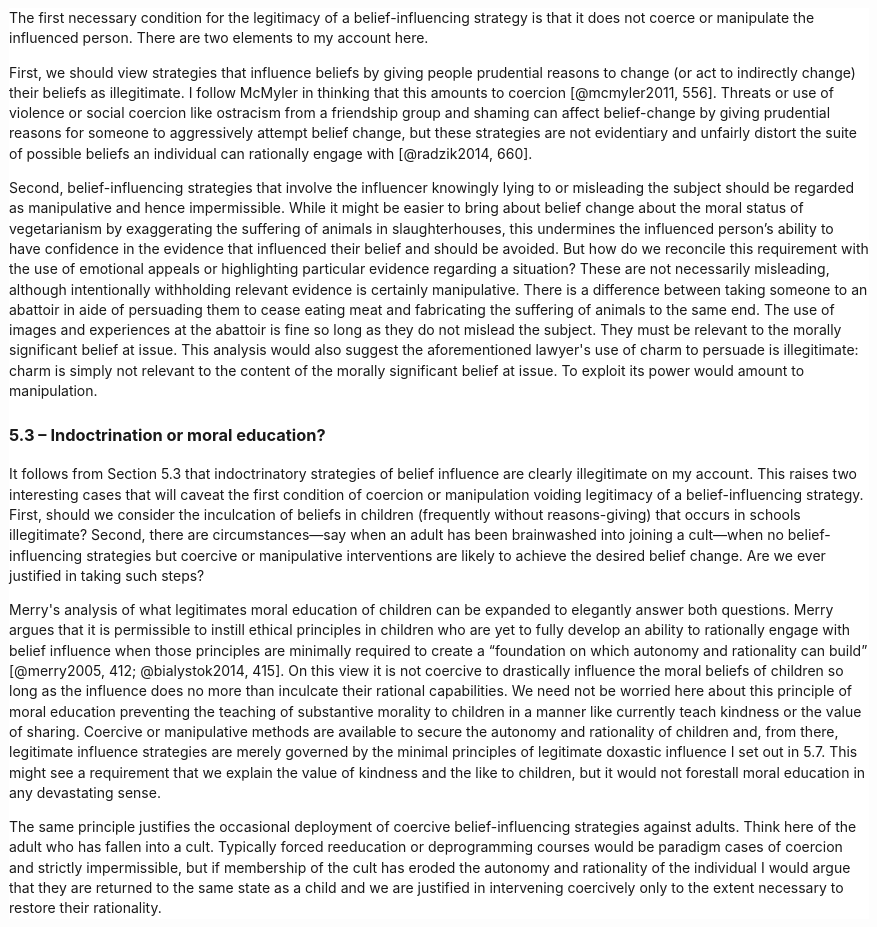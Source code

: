 The first necessary condition for the legitimacy of a belief-influencing strategy is that it does not coerce or manipulate the influenced person. There are two elements to my account here.

First, we should view strategies that influence beliefs by giving people prudential reasons to change (or act to indirectly change) their beliefs as illegitimate. I follow McMyler in thinking that this amounts to coercion [@mcmyler2011, 556]. Threats or use of violence or social coercion like ostracism from a friendship group and shaming can affect belief-change by giving prudential reasons for someone to aggressively attempt belief change, but these strategies are not evidentiary and unfairly distort the suite of possible beliefs an individual can rationally engage with [@radzik2014, 660].

Second, belief-influencing strategies that involve the influencer knowingly lying to or misleading the subject should be regarded as manipulative and hence impermissible. While it might be easier to bring about belief change about the moral status of vegetarianism by exaggerating the suffering of animals in slaughterhouses, this undermines the influenced person’s ability to have confidence in the evidence that influenced their belief and should be avoided. But how do we reconcile this requirement with the use of emotional appeals or highlighting particular evidence regarding a situation? These are not necessarily misleading, although intentionally withholding relevant evidence is certainly manipulative. There is a difference between taking someone to an abattoir in aide of persuading them to cease eating meat and fabricating the suffering of animals to the same end. The use of images and experiences at the abattoir is fine so long as they do not mislead the subject. They must be relevant to the morally significant belief at issue. This analysis would also suggest the aforementioned lawyer's use of charm to persuade is illegitimate: charm is simply not relevant to the content of the morally significant belief at issue. To exploit its power would amount to manipulation.

### 5.3 – Indoctrination or moral education?

It follows from Section 5.3 that indoctrinatory strategies of belief influence are clearly illegitimate on my account. This raises two interesting cases that will caveat the first condition of coercion or manipulation voiding legitimacy of a belief-influencing strategy. First, should we consider the inculcation of beliefs in children (frequently without reasons-giving) that occurs in schools illegitimate? Second, there are circumstances—say when an adult has been brainwashed into joining a cult—when no belief-influencing strategies but coercive or manipulative interventions are likely to achieve the desired belief change. Are we ever justified in taking such steps?

Merry's analysis of what legitimates moral education of children can be expanded to elegantly answer both questions. Merry argues that it is permissible to instill ethical principles in children who are yet to fully develop an ability to rationally engage with belief influence when those principles are minimally required to create a “foundation on which autonomy and rationality can build” [@merry2005, 412; @bialystok2014, 415]. On this view it is not coercive to drastically influence the moral beliefs of children so long as the influence does no more than inculcate their rational capabilities. We need not be worried here about this principle of moral education preventing the teaching of substantive morality to children in a manner like currently teach kindness or the value of sharing. Coercive or manipulative methods are available to secure the autonomy and rationality of children and, from there, legitimate influence strategies are merely governed by the minimal principles of legitimate doxastic influence I set out in 5.7. This might see a requirement that we explain the value of kindness and the like to children, but it would not forestall moral education in any devastating sense.

The same principle justifies the occasional deployment of coercive belief-influencing strategies against adults. Think here of the adult who has fallen into a cult. Typically forced reeducation or deprogramming courses would be paradigm cases of coercion and strictly impermissible, but if membership of the cult has eroded the autonomy and rationality of the individual I would argue that they are returned to the same state as a child and we are justified in intervening coercively only to the extent necessary to restore their rationality.
